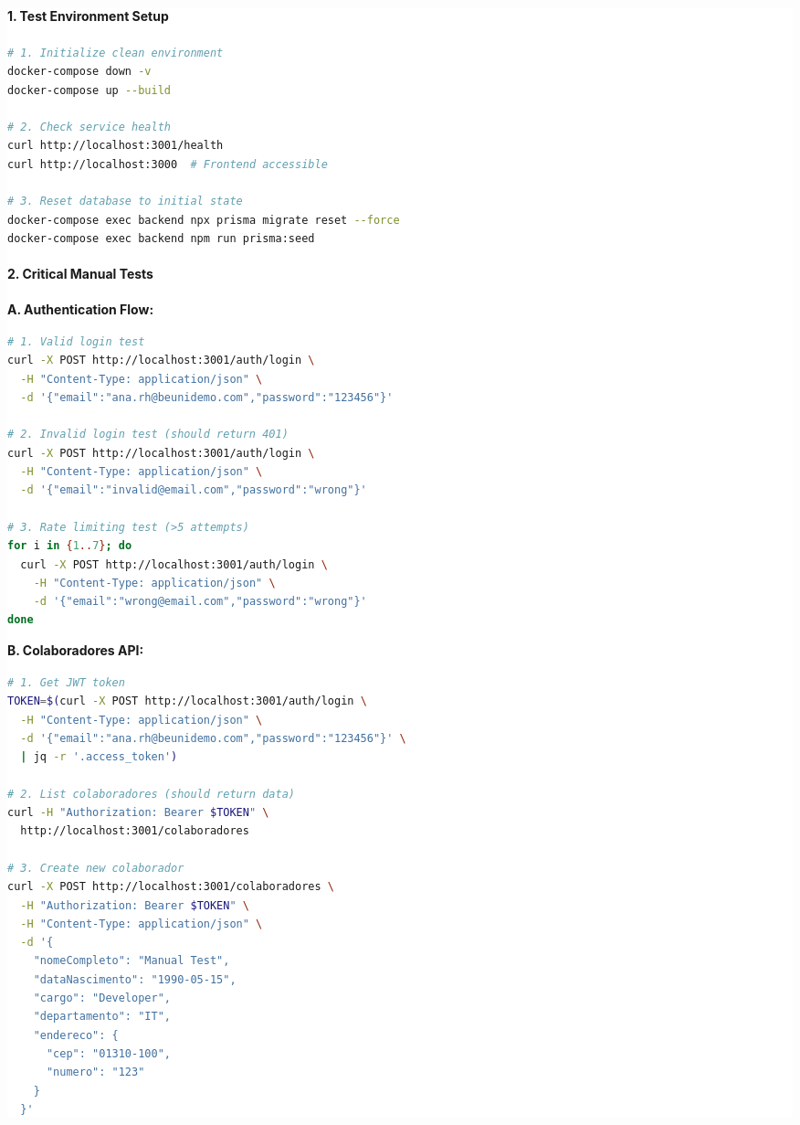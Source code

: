 #### **1. Test Environment Setup**
```bash
# 1. Initialize clean environment
docker-compose down -v
docker-compose up --build

# 2. Check service health
curl http://localhost:3001/health
curl http://localhost:3000  # Frontend accessible

# 3. Reset database to initial state
docker-compose exec backend npx prisma migrate reset --force
docker-compose exec backend npm run prisma:seed
```

#### **2. Critical Manual Tests**

**A. Authentication Flow:**
```bash
# 1. Valid login test
curl -X POST http://localhost:3001/auth/login \
  -H "Content-Type: application/json" \
  -d '{"email":"ana.rh@beunidemo.com","password":"123456"}'

# 2. Invalid login test (should return 401)
curl -X POST http://localhost:3001/auth/login \
  -H "Content-Type: application/json" \
  -d '{"email":"invalid@email.com","password":"wrong"}'

# 3. Rate limiting test (>5 attempts)
for i in {1..7}; do
  curl -X POST http://localhost:3001/auth/login \
    -H "Content-Type: application/json" \
    -d '{"email":"wrong@email.com","password":"wrong"}'
done
```

**B. Colaboradores API:**
```bash
# 1. Get JWT token
TOKEN=$(curl -X POST http://localhost:3001/auth/login \
  -H "Content-Type: application/json" \
  -d '{"email":"ana.rh@beunidemo.com","password":"123456"}' \
  | jq -r '.access_token')

# 2. List colaboradores (should return data)
curl -H "Authorization: Bearer $TOKEN" \
  http://localhost:3001/colaboradores

# 3. Create new colaborador
curl -X POST http://localhost:3001/colaboradores \
  -H "Authorization: Bearer $TOKEN" \
  -H "Content-Type: application/json" \
  -d '{
    "nomeCompleto": "Manual Test",
    "dataNascimento": "1990-05-15",
    "cargo": "Developer",
    "departamento": "IT",
    "endereco": {
      "cep": "01310-100",
      "numero": "123"
    }
  }'
```
